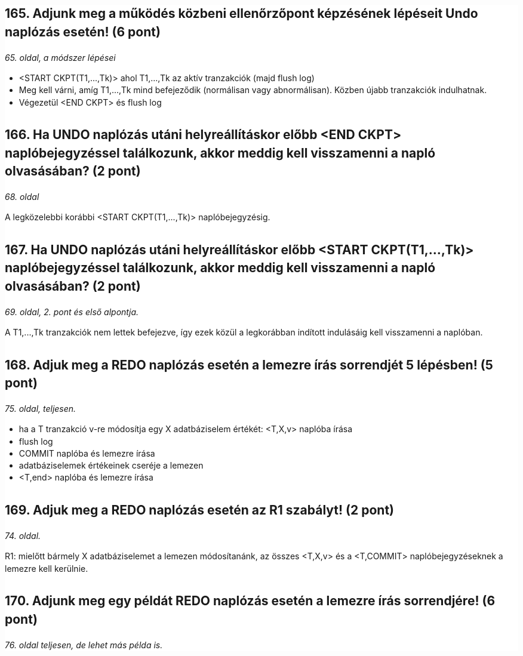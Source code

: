 ## 165. Adjunk meg a működés közbeni ellenőrzőpont képzésének lépéseit Undo naplózás esetén! (6 pont)

*65. oldal, a módszer lépései*

- \<START CKPT(T1,...,Tk)> ahol T1,...,Tk az aktív tranzakciók (majd flush log)
- Meg kell várni, amíg T1,...,Tk mind befejeződik (normálisan vagy abnormálisan). Közben újabb tranzakciók indulhatnak.
- Végezetül \<END CKPT> és flush log

## 166. Ha UNDO naplózás utáni helyreállításkor előbb \<END CKPT> naplóbejegyzéssel találkozunk, akkor meddig kell visszamenni a napló olvasásában? (2 pont)

*68. oldal*

A legközelebbi korábbi \<START CKPT(T1,...,Tk)> naplóbejegyzésig.

## 167. Ha UNDO naplózás utáni helyreállításkor előbb \<START CKPT(T1,…,Tk)> naplóbejegyzéssel találkozunk, akkor meddig kell visszamenni a napló olvasásában? (2 pont)

*69. oldal, 2. pont és első alpontja.*

A T1,...,Tk tranzakciók nem lettek befejezve, így ezek közül a legkorábban indított indulásáig kell visszamenni a naplóban.

## 168. Adjuk meg a REDO naplózás esetén a lemezre írás sorrendjét 5 lépésben! (5 pont)

*75. oldal, teljesen.*

- ha a T tranzakció v-re módosítja egy X adatbáziselem értékét: <T,X,v> naplóba írása
- flush log
- COMMIT naplóba és lemezre írása
- adatbáziselemek értékeinek cseréje a lemezen
- <T,end> naplóba és lemezre írása

## 169. Adjuk meg a REDO naplózás esetén az R1 szabályt! (2 pont)

*74. oldal.*

R1: mielőtt bármely X adatbáziselemet a lemezen módosítanánk, az összes <T,X,v> és a <T,COMMIT> naplóbejegyzéseknek a lemezre kell kerülnie.

## 170. Adjunk meg egy példát REDO naplózás esetén a lemezre írás sorrendjére! (6 pont)

*76. oldal teljesen, de lehet más példa is.*
